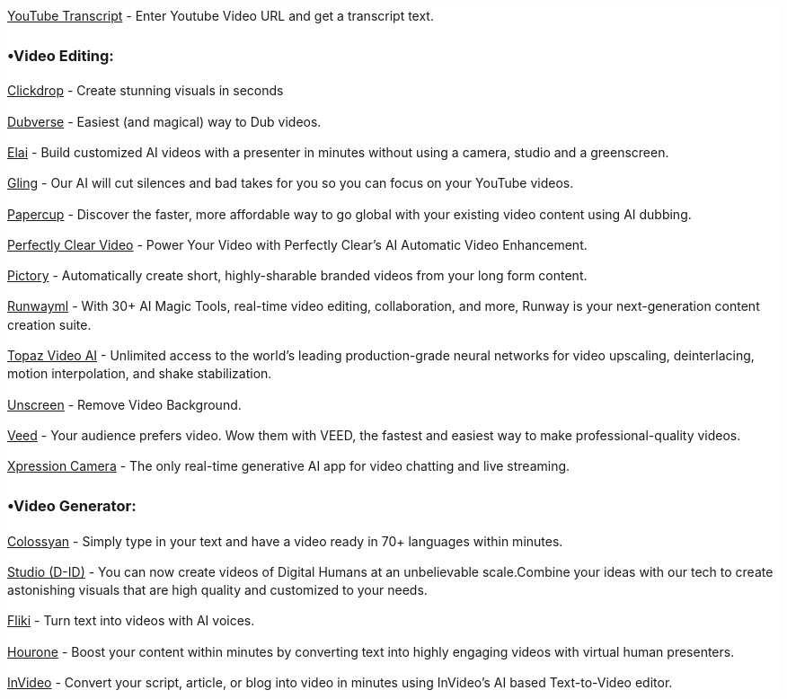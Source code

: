 [YouTube Transcript](https://aiinfinity.blogspot.com/p/transcriberyoutube-transcript.html) - Enter Youtube Video URL and get a transcript text.

### •Video Editing:

[Clickdrop](https://aiinfinity.blogspot.com/p/video-editingclickdrop.html) - Create stunning visuals in seconds

[Dubverse](https://aiinfinity.blogspot.com/p/video-editingdubverse.html) - Easiest (and magical) way to Dub videos.

[Elai](https://aiinfinity.blogspot.com/p/video-editingelai.html) - Build customized AI videos with a presenter in minutes without using a camera, studio and a greenscreen.

[Gling](https://aiinfinity.blogspot.com/p/video-editinggling.html) - Our AI will cut silences and bad takes for you so you can focus on your YouTube videos.

[Papercup](https://aiinfinity.blogspot.com/p/video-editingpapercup.html) - Discover the faster, more affordable way to go global with your existing video content using AI dubbing.

[Perfectly Clear Video](https://aiinfinity.blogspot.com/p/video-editingperfectly-clear-video.html) - Power Your Video with Perfectly Clear’s AI Automatic Video Enhancement.

[Pictory](https://aiinfinity.blogspot.com/p/video-editingpictory.html) - Automatically create short, highly-sharable branded videos from your long form content.

[Runwayml](https://aiinfinity.blogspot.com/p/video-editingrunwayml.html) - With 30+ AI Magic Tools, real-time video editing, collaboration, and more, Runway is your next-generation content creation suite.

[Topaz Video AI](https://aiinfinity.blogspot.com/p/video-editingtopaz-video-ai.html) - Unlimited access to the world’s leading production-grade neural networks for video upscaling, deinterlacing, motion interpolation, and shake stabilization.

[Unscreen](https://aiinfinity.blogspot.com/p/video-editingunscreen.html) - Remove Video Background.

[Veed](https://aiinfinity.blogspot.com/p/video-editingveed.html) - Your audience prefers video. Wow them with VEED, the fastest and easiest way to make professional-quality videos.

[Xpression Camera](https://aiinfinity.blogspot.com/p/video-editingxpression-camera.html) - The only real-time generative AI app for video chatting and live streaming.

### •Video Generator:

[Colossyan](https://aiinfinity.blogspot.com/p/video-generatorcolossyan.html) - Simply type in your text and have a video ready in 70+ languages within minutes.

[Studio (D-ID)](https://aiinfinity.blogspot.com/p/video-generatorstudio-d-id.html) - You can now create videos of Digital Humans at an unbelievable scale.Combine your ideas with our tech to create astonishing visuals that are high quality and customized to your needs.

[Fliki](https://aiinfinity.blogspot.com/p/video-generatorfliki.html) - Turn text into videos with AI voices.

[Hourone](https://aiinfinity.blogspot.com/p/video-generatorhourone.html) - Boost your content within minutes by converting text into highly engaging videos with virtual human presenters.

[InVideo](https://aiinfinity.blogspot.com/p/video-generatorinvideo.html) - Convert your script, article, or blog into video in minutes using InVideo’s AI based Text-to-Video editor.
